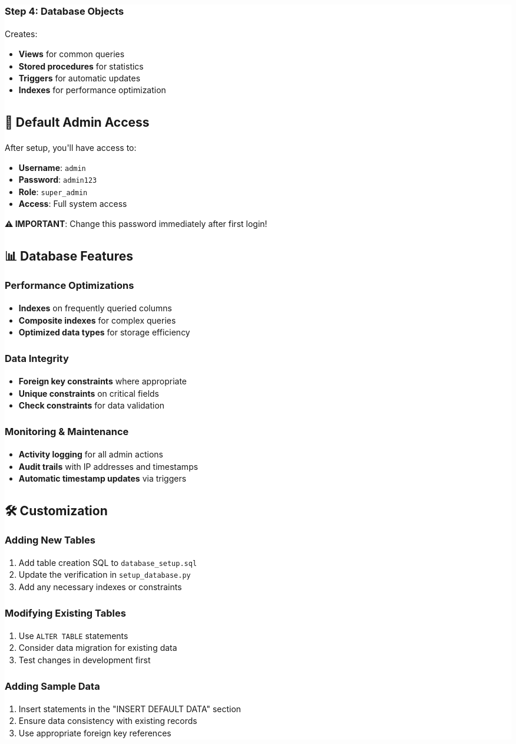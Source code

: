 ### **Step 4: Database Objects**
Creates:
- **Views** for common queries
- **Stored procedures** for statistics
- **Triggers** for automatic updates
- **Indexes** for performance optimization

## 🔐 Default Admin Access

After setup, you'll have access to:

- **Username**: `admin`
- **Password**: `admin123`
- **Role**: `super_admin`
- **Access**: Full system access

**⚠️ IMPORTANT**: Change this password immediately after first login!

## 📊 Database Features

### **Performance Optimizations**
- **Indexes** on frequently queried columns
- **Composite indexes** for complex queries
- **Optimized data types** for storage efficiency

### **Data Integrity**
- **Foreign key constraints** where appropriate
- **Unique constraints** on critical fields
- **Check constraints** for data validation

### **Monitoring & Maintenance**
- **Activity logging** for all admin actions
- **Audit trails** with IP addresses and timestamps
- **Automatic timestamp updates** via triggers

## 🛠️ Customization

### **Adding New Tables**
1. Add table creation SQL to `database_setup.sql`
2. Update the verification in `setup_database.py`
3. Add any necessary indexes or constraints

### **Modifying Existing Tables**
1. Use `ALTER TABLE` statements
2. Consider data migration for existing data
3. Test changes in development first

### **Adding Sample Data**
1. Insert statements in the "INSERT DEFAULT DATA" section
2. Ensure data consistency with existing records
3. Use appropriate foreign key references
